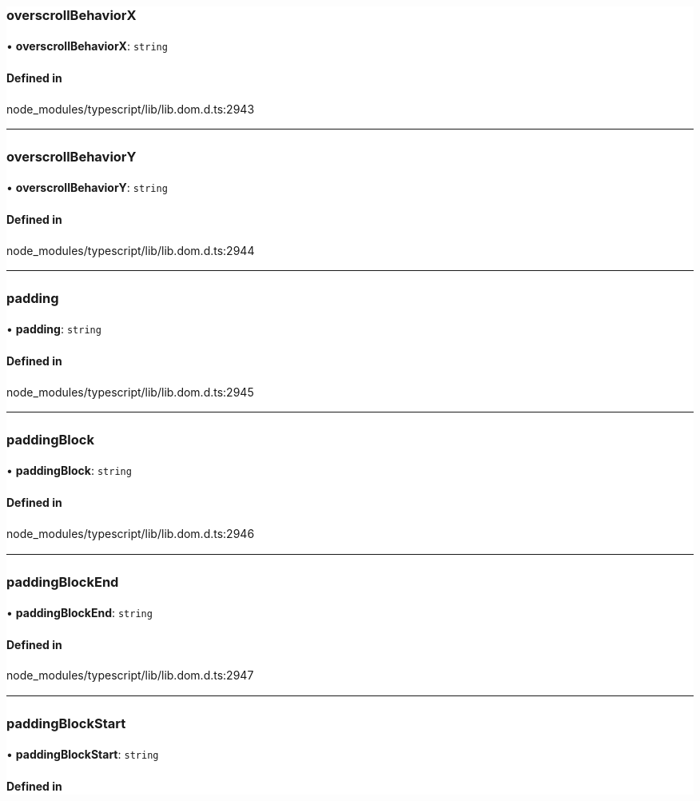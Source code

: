 ### overscrollBehaviorX

• **overscrollBehaviorX**: `string`

#### Defined in

node_modules/typescript/lib/lib.dom.d.ts:2943

___

### overscrollBehaviorY

• **overscrollBehaviorY**: `string`

#### Defined in

node_modules/typescript/lib/lib.dom.d.ts:2944

___

### padding

• **padding**: `string`

#### Defined in

node_modules/typescript/lib/lib.dom.d.ts:2945

___

### paddingBlock

• **paddingBlock**: `string`

#### Defined in

node_modules/typescript/lib/lib.dom.d.ts:2946

___

### paddingBlockEnd

• **paddingBlockEnd**: `string`

#### Defined in

node_modules/typescript/lib/lib.dom.d.ts:2947

___

### paddingBlockStart

• **paddingBlockStart**: `string`

#### Defined in
